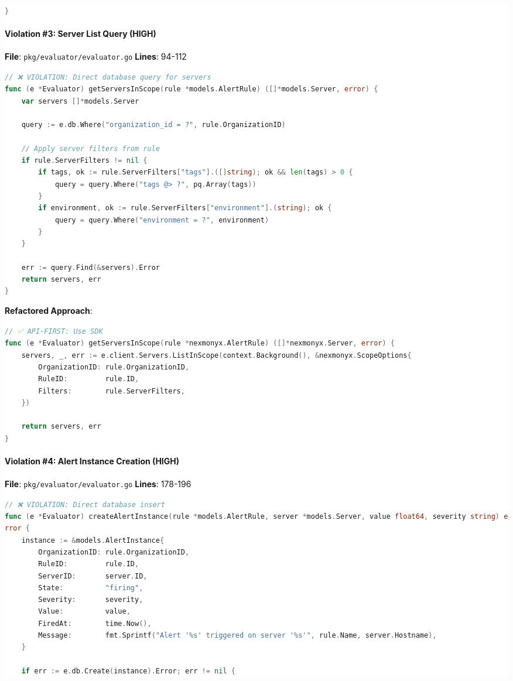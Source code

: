 ```go
}
```

#### Violation #3: Server List Query (HIGH)

**File**: `pkg/evaluator/evaluator.go`
**Lines**: 94-112

```go
// ❌ VIOLATION: Direct database query for servers
func (e *Evaluator) getServersInScope(rule *models.AlertRule) ([]*models.Server, error) {
    var servers []*models.Server

    query := e.db.Where("organization_id = ?", rule.OrganizationID)

    // Apply server filters from rule
    if rule.ServerFilters != nil {
        if tags, ok := rule.ServerFilters["tags"].([]string); ok && len(tags) > 0 {
            query = query.Where("tags @> ?", pq.Array(tags))
        }
        if environment, ok := rule.ServerFilters["environment"].(string); ok {
            query = query.Where("environment = ?", environment)
        }
    }

    err := query.Find(&servers).Error
    return servers, err
}
```

**Refactored Approach**:
```go
// ✅ API-FIRST: Use SDK
func (e *Evaluator) getServersInScope(rule *nexmonyx.AlertRule) ([]*nexmonyx.Server, error) {
    servers, _, err := e.client.Servers.ListInScope(context.Background(), &nexmonyx.ScopeOptions{
        OrganizationID: rule.OrganizationID,
        RuleID:         rule.ID,
        Filters:        rule.ServerFilters,
    })

    return servers, err
}
```

#### Violation #4: Alert Instance Creation (HIGH)

**File**: `pkg/evaluator/evaluator.go`
**Lines**: 178-196

```go
// ❌ VIOLATION: Direct database insert
func (e *Evaluator) createAlertInstance(rule *models.AlertRule, server *models.Server, value float64, severity string) error {
    instance := &models.AlertInstance{
        OrganizationID: rule.OrganizationID,
        RuleID:         rule.ID,
        ServerID:       server.ID,
        State:          "firing",
        Severity:       severity,
        Value:          value,
        FiredAt:        time.Now(),
        Message:        fmt.Sprintf("Alert '%s' triggered on server '%s'", rule.Name, server.Hostname),
    }

    if err := e.db.Create(instance).Error; err != nil {
```